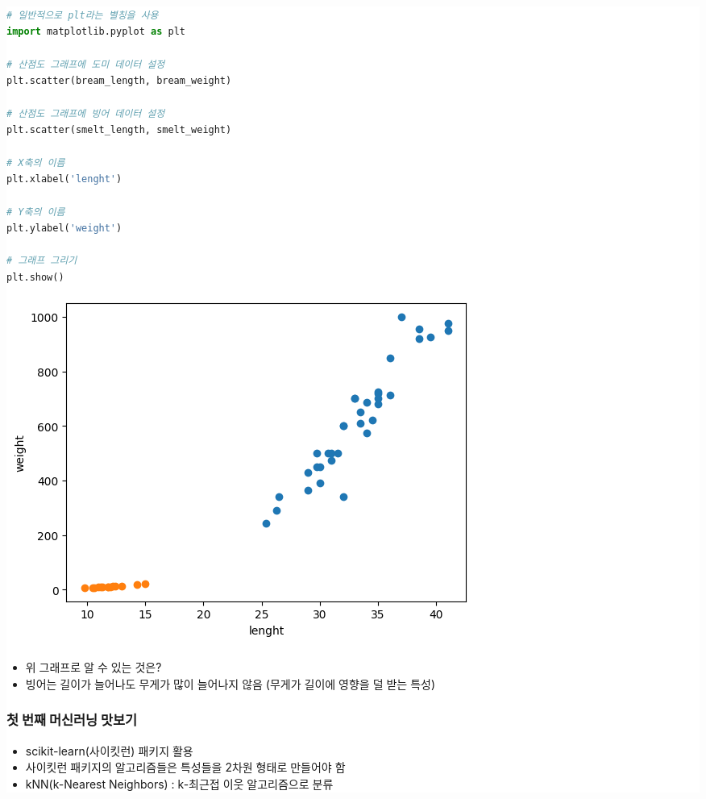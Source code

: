 ```python
# 일반적으로 plt라는 별칭을 사용
import matplotlib.pyplot as plt

# 산점도 그래프에 도미 데이터 설정
plt.scatter(bream_length, bream_weight)

# 산점도 그래프에 빙어 데이터 설정
plt.scatter(smelt_length, smelt_weight)

# X축의 이름
plt.xlabel('lenght')

# Y축의 이름
plt.ylabel('weight')

# 그래프 그리기
plt.show()
```


    
<img src="/assets/images/1week/01_도미와 빙어 맛보기_개인연습_files/01_도미와 빙어 맛보기_개인연습_11_0.png" > 
 


- 위 그래프로 알 수 있는 것은?
- 빙어는 길이가 늘어나도 무게가 많이 늘어나지 않음
    (무게가 길이에 영향을 덜 받는 특성)

### 첫 번째 머신러닝 맛보기
- scikit-learn(사이킷런) 패키지 활용
- 사이킷런 패키지의 알고리즘들은 특성들을 2차원 형태로 만들어야 함
- kNN(k-Nearest Neighbors) : k-최근접 이웃 알고리즘으로 분류

